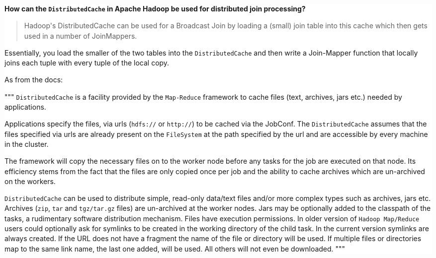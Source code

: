 
**How can the `DistributedCache` in Apache Hadoop be used for distributed join processing?**

> Hadoop's DistributedCache can be used for a Broadcast Join by loading a (small) join table into this cache which then gets used in a number of JoinMappers.

Essentially, you load the smaller of the two tables into the `DistributedCache` and then write a Join-Mapper function that locally joins each tuple with every tuple of the local copy.

As from the docs:

"""
`DistributedCache` is a facility provided by the `Map-Reduce` framework to cache files (text, archives, jars etc.) needed by applications.

Applications specify the files, via urls (`hdfs://` or `http://`) to be cached via the JobConf. The `DistributedCache` assumes that the files specified via urls are already present on the `FileSystem` at the path specified by the url and are accessible by every machine in the cluster.

The framework will copy the necessary files on to the worker node before any tasks for the job are executed on that node. Its efficiency stems from the fact that the files are only copied once per job and the ability to cache archives which are un-archived on the workers.

`DistributedCache` can be used to distribute simple, read-only data/text files and/or more complex types such as archives, jars etc. Archives (`zip`, `tar` and `tgz/tar.gz` files) are un-archived at the worker nodes. Jars may be optionally added to the classpath of the tasks, a rudimentary software distribution mechanism. Files have execution permissions. In older version of `Hadoop Map/Reduce` users could optionally ask for symlinks to be created in the working directory of the child task. In the current version symlinks are always created. If the URL does not have a fragment the name of the file or directory will be used. If multiple files or directories map to the same link name, the last one added, will be used. All others will not even be downloaded.
"""


